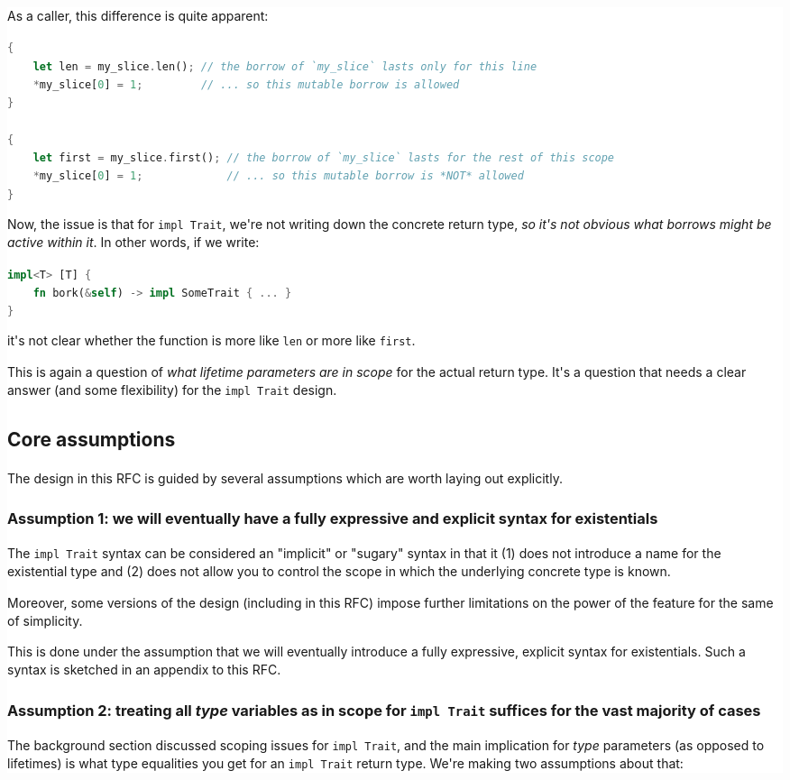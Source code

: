 As a caller, this difference is quite apparent:

```rust
{
    let len = my_slice.len(); // the borrow of `my_slice` lasts only for this line
    *my_slice[0] = 1;         // ... so this mutable borrow is allowed
}

{
    let first = my_slice.first(); // the borrow of `my_slice` lasts for the rest of this scope
    *my_slice[0] = 1;             // ... so this mutable borrow is *NOT* allowed
}
```

Now, the issue is that for `impl Trait`, we're not writing down the concrete
return type, *so it's not obvious what borrows might be active within it*. In
other words, if we write:

```rust
impl<T> [T] {
    fn bork(&self) -> impl SomeTrait { ... }
}
```

it's not clear whether the function is more like `len` or more like `first`.

This is again a question of *what lifetime parameters are in scope* for the
actual return type. It's a question that needs a clear answer (and some
flexibility) for the `impl Trait` design.

## Core assumptions

The design in this RFC is guided by several assumptions which are worth laying
out explicitly.

### Assumption 1: we will eventually have a fully expressive and explicit syntax for existentials

The `impl Trait` syntax can be considered an "implicit" or "sugary" syntax in
that it (1) does not introduce a name for the existential type and (2) does not
allow you to control the scope in which the underlying concrete type is known.

Moreover, some versions of the design (including in this RFC) impose further
limitations on the power of the feature for the same of simplicity.

This is done under the assumption that we will eventually introduce a fully
expressive, explicit syntax for existentials. Such a syntax is sketched in an
appendix to this RFC.

### Assumption 2: treating all *type* variables as in scope for `impl Trait` suffices for the vast majority of cases

The background section discussed scoping issues for `impl Trait`, and the main
implication for *type* parameters (as opposed to lifetimes) is what type
equalities you get for an `impl Trait` return type. We're making two assumptions about that:


[summary]: #summary
[motivation]: #motivation
[design]: #detailed-design
[how-we-teach-this]: #how-we-teach-this
[drawbacks]: #drawbacks
[alternatives]: #alternatives
[unresolved]: #unresolved-questions
